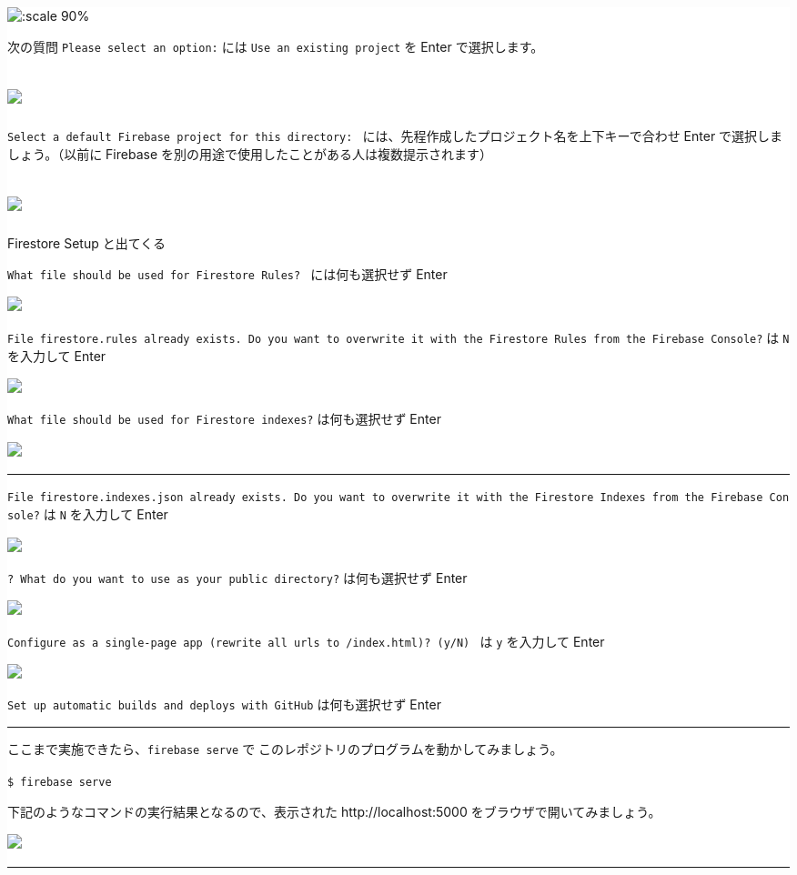 ![:scale 90%](https://i.imgur.com/4gh1FRo.png)

次の質問 `Please select an option:` には `Use an existing project` を Enter で選択します。

![](https://i.imgur.com/qXP3LOp.png)
---

`Select a default Firebase project for this directory: ` には、先程作成したプロジェクト名を上下キーで合わせ Enter で選択しましょう。（以前に Firebase を別の用途で使用したことがある人は複数提示されます）

![](https://i.imgur.com/ItQqmno.png)
---

Firestore Setup と出てくる

`What file should be used for Firestore Rules? ` には何も選択せず Enter

![](https://i.imgur.com/2bcRbi9.png)

`File firestore.rules already exists. Do you want to overwrite it with the Firestore Rules from the Firebase Console?` は `N` を入力して Enter

![](https://i.imgur.com/B7qTwM9.png)
 
`What file should be used for Firestore indexes?` は何も選択せず Enter

![](https://i.imgur.com/KfOh26o.png)

---

`File firestore.indexes.json already exists. Do you want to overwrite it with the Firestore Indexes from the Firebase Console?` は `N` を入力して Enter

![](https://i.imgur.com/nXTAzOV.png)

`? What do you want to use as your public directory?` は何も選択せず Enter

![](https://i.imgur.com/jzibUS5.png)

`Configure as a single-page app (rewrite all urls to /index.html)? (y/N) ` は `y` を入力して Enter

![](https://i.imgur.com/9GZGqjV.png)

`Set up automatic builds and deploys with GitHub` は何も選択せず Enter

---

ここまで実施できたら、`firebase serve` で このレポジトリのプログラムを動かしてみましょう。

```shell
$ firebase serve
```

下記のようなコマンドの実行結果となるので、表示された http://localhost:5000 をブラウザで開いてみましょう。

![](https://i.imgur.com/Xo7o2iu.png)

---